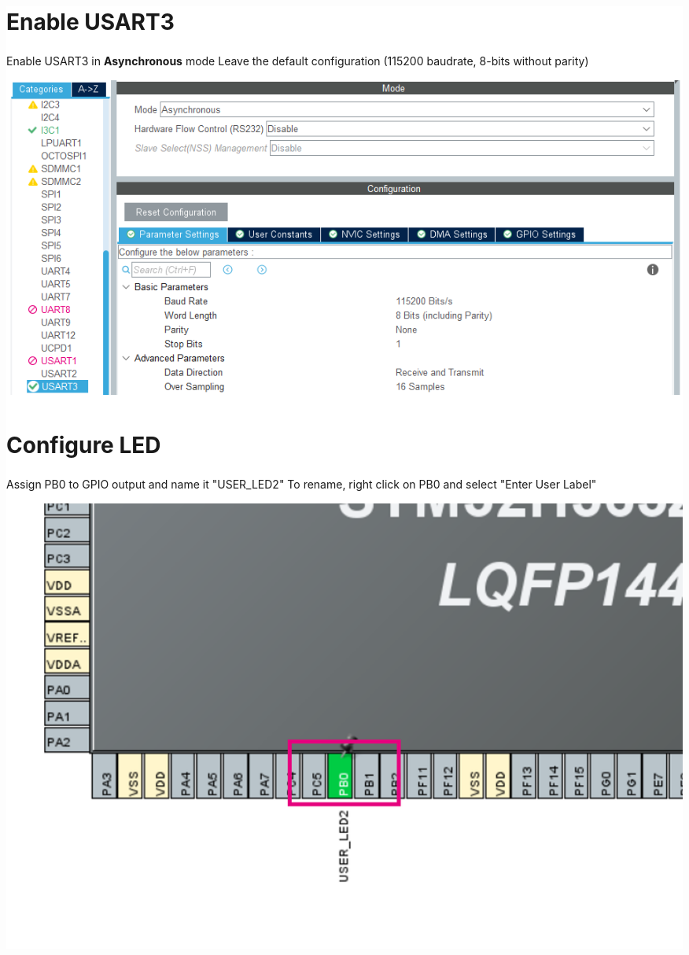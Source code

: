 # Enable USART3
Enable USART3 in **Asynchronous** mode
Leave the default configuration (115200 baudrate, 8-bits without parity)

![Enable USART3](./img/2_usart3_enable.png)

# Configure LED
Assign PB0 to GPIO output and name it "USER_LED2"
To rename, right click on PB0 and select "Enter User Label"

![Configure LED](./img/4.png)
	